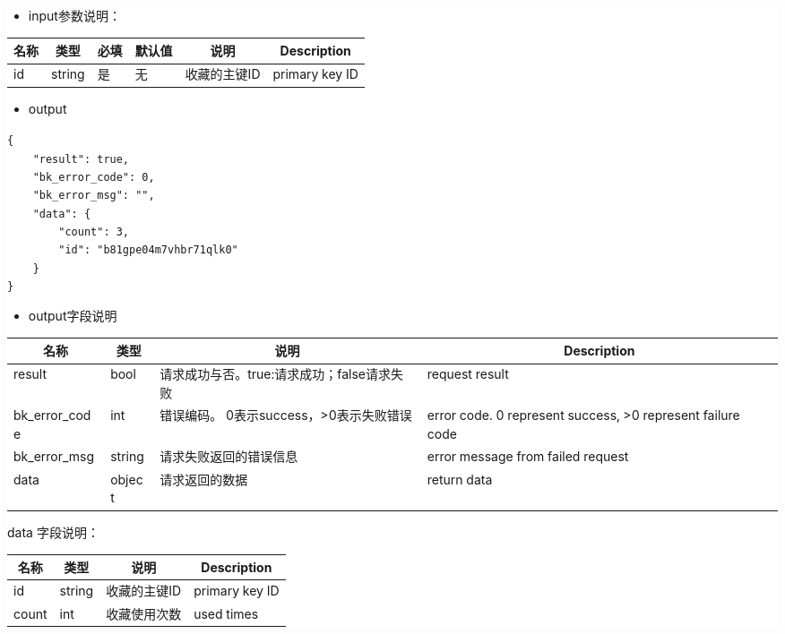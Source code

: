 * input参数说明：


| 名称  | 类型 |必填| 默认值 | 说明 |Description|
| ---  | --- |---| --- | --- | ---|
| id|string|是|无|收藏的主键ID | primary key ID|


* output
```
{
    "result": true,
    "bk_error_code": 0,
    "bk_error_msg": "",
    "data": {
        "count": 3, 
        "id": "b81gpe04m7vhbr71qlk0" 
    }
}
```

*  output字段说明

| 名称  | 类型  | 说明 |Description|
|---|---|---|---|
| result | bool | 请求成功与否。true:请求成功；false请求失败 |request result|
| bk_error_code | int | 错误编码。 0表示success，>0表示失败错误 |error code. 0 represent success, >0 represent failure code |
| bk_error_msg | string | 请求失败返回的错误信息 |error message from failed request|
| data | object| 请求返回的数据 |return data|

data 字段说明：

| 名称  | 类型  | 说明 | Description|
|---|---|---| ---|
| id| string| 收藏的主键ID|primary key ID|
| count| int| 收藏使用次数|used times|



